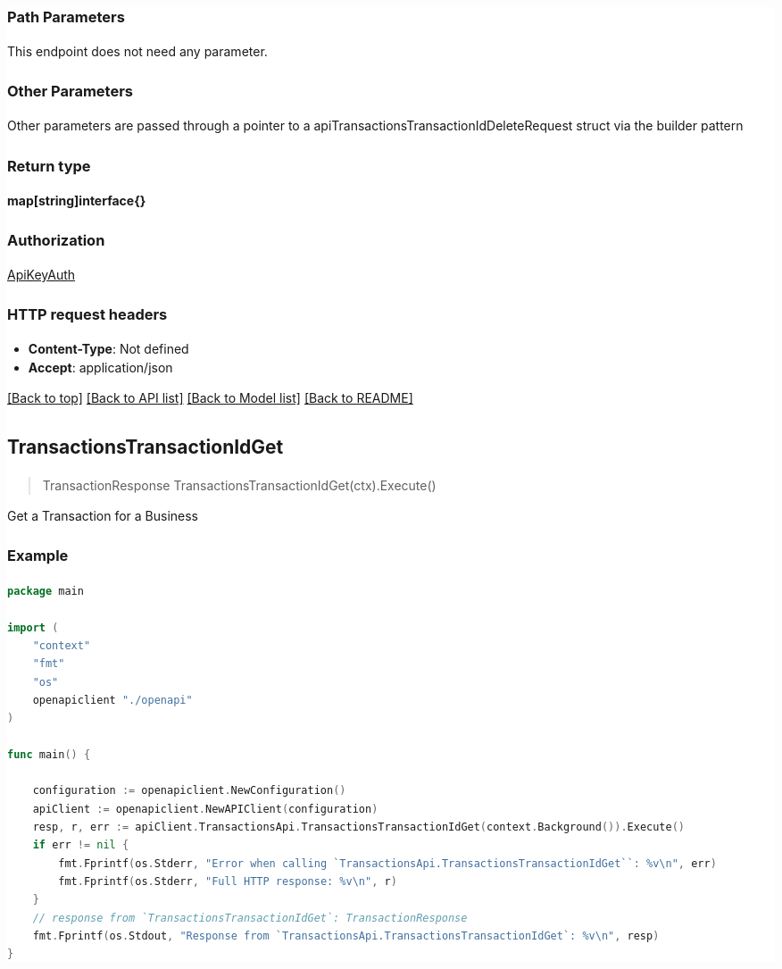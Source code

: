 ### Path Parameters

This endpoint does not need any parameter.

### Other Parameters

Other parameters are passed through a pointer to a apiTransactionsTransactionIdDeleteRequest struct via the builder pattern


### Return type

**map[string]interface{}**

### Authorization

[ApiKeyAuth](../README.md#ApiKeyAuth)

### HTTP request headers

- **Content-Type**: Not defined
- **Accept**: application/json

[[Back to top]](#) [[Back to API list]](../README.md#documentation-for-api-endpoints)
[[Back to Model list]](../README.md#documentation-for-models)
[[Back to README]](../README.md)


## TransactionsTransactionIdGet

> TransactionResponse TransactionsTransactionIdGet(ctx).Execute()

Get a Transaction for a Business



### Example

```go
package main

import (
    "context"
    "fmt"
    "os"
    openapiclient "./openapi"
)

func main() {

    configuration := openapiclient.NewConfiguration()
    apiClient := openapiclient.NewAPIClient(configuration)
    resp, r, err := apiClient.TransactionsApi.TransactionsTransactionIdGet(context.Background()).Execute()
    if err != nil {
        fmt.Fprintf(os.Stderr, "Error when calling `TransactionsApi.TransactionsTransactionIdGet``: %v\n", err)
        fmt.Fprintf(os.Stderr, "Full HTTP response: %v\n", r)
    }
    // response from `TransactionsTransactionIdGet`: TransactionResponse
    fmt.Fprintf(os.Stdout, "Response from `TransactionsApi.TransactionsTransactionIdGet`: %v\n", resp)
}
```
